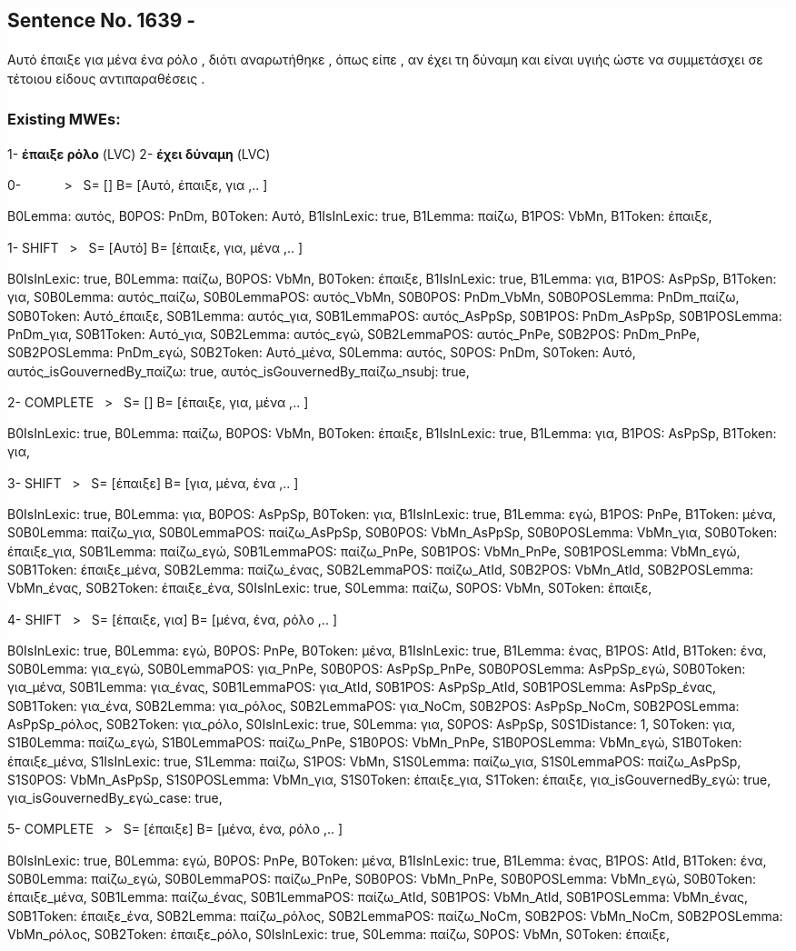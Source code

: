 ## Sentence No. 1639 - 
Αυτό έπαιξε για μένα ένα ρόλο , διότι αναρωτήθηκε , όπως είπε , αν έχει τη δύναμη και είναι υγιής ώστε να συμμετάσχει σε τέτοιου είδους αντιπαραθέσεις . 
### Existing MWEs: 
1- **έπαιξε ρόλο** (LVC)
2- **έχει δύναμη** (LVC)



0- &nbsp;&nbsp;&nbsp;&nbsp;&nbsp;&nbsp;&nbsp;&nbsp;&nbsp;&nbsp;&nbsp;>&nbsp;&nbsp;&nbsp;S= []   B= [Αυτό, έπαιξε, για ,.. ]

B0Lemma: αυτός, B0POS: PnDm, B0Token: Αυτό, B1IsInLexic: true, B1Lemma: παίζω, B1POS: VbMn, B1Token: έπαιξε, 

1- SHIFT&nbsp;&nbsp;&nbsp;>&nbsp;&nbsp;&nbsp;S= [Αυτό]   B= [έπαιξε, για, μένα ,.. ]

B0IsInLexic: true, B0Lemma: παίζω, B0POS: VbMn, B0Token: έπαιξε, B1IsInLexic: true, B1Lemma: για, B1POS: AsPpSp, B1Token: για, S0B0Lemma: αυτός_παίζω, S0B0LemmaPOS: αυτός_VbMn, S0B0POS: PnDm_VbMn, S0B0POSLemma: PnDm_παίζω, S0B0Token: Αυτό_έπαιξε, S0B1Lemma: αυτός_για, S0B1LemmaPOS: αυτός_AsPpSp, S0B1POS: PnDm_AsPpSp, S0B1POSLemma: PnDm_για, S0B1Token: Αυτό_για, S0B2Lemma: αυτός_εγώ, S0B2LemmaPOS: αυτός_PnPe, S0B2POS: PnDm_PnPe, S0B2POSLemma: PnDm_εγώ, S0B2Token: Αυτό_μένα, S0Lemma: αυτός, S0POS: PnDm, S0Token: Αυτό, αυτός_isGouvernedBy_παίζω: true, αυτός_isGouvernedBy_παίζω_nsubj: true, 

2- COMPLETE&nbsp;&nbsp;&nbsp;>&nbsp;&nbsp;&nbsp;S= []   B= [έπαιξε, για, μένα ,.. ]

B0IsInLexic: true, B0Lemma: παίζω, B0POS: VbMn, B0Token: έπαιξε, B1IsInLexic: true, B1Lemma: για, B1POS: AsPpSp, B1Token: για, 

3- SHIFT&nbsp;&nbsp;&nbsp;>&nbsp;&nbsp;&nbsp;S= [έπαιξε]   B= [για, μένα, ένα ,.. ]

B0IsInLexic: true, B0Lemma: για, B0POS: AsPpSp, B0Token: για, B1IsInLexic: true, B1Lemma: εγώ, B1POS: PnPe, B1Token: μένα, S0B0Lemma: παίζω_για, S0B0LemmaPOS: παίζω_AsPpSp, S0B0POS: VbMn_AsPpSp, S0B0POSLemma: VbMn_για, S0B0Token: έπαιξε_για, S0B1Lemma: παίζω_εγώ, S0B1LemmaPOS: παίζω_PnPe, S0B1POS: VbMn_PnPe, S0B1POSLemma: VbMn_εγώ, S0B1Token: έπαιξε_μένα, S0B2Lemma: παίζω_ένας, S0B2LemmaPOS: παίζω_AtId, S0B2POS: VbMn_AtId, S0B2POSLemma: VbMn_ένας, S0B2Token: έπαιξε_ένα, S0IsInLexic: true, S0Lemma: παίζω, S0POS: VbMn, S0Token: έπαιξε, 

4- SHIFT&nbsp;&nbsp;&nbsp;>&nbsp;&nbsp;&nbsp;S= [έπαιξε, για]   B= [μένα, ένα, ρόλο ,.. ]

B0IsInLexic: true, B0Lemma: εγώ, B0POS: PnPe, B0Token: μένα, B1IsInLexic: true, B1Lemma: ένας, B1POS: AtId, B1Token: ένα, S0B0Lemma: για_εγώ, S0B0LemmaPOS: για_PnPe, S0B0POS: AsPpSp_PnPe, S0B0POSLemma: AsPpSp_εγώ, S0B0Token: για_μένα, S0B1Lemma: για_ένας, S0B1LemmaPOS: για_AtId, S0B1POS: AsPpSp_AtId, S0B1POSLemma: AsPpSp_ένας, S0B1Token: για_ένα, S0B2Lemma: για_ρόλος, S0B2LemmaPOS: για_NoCm, S0B2POS: AsPpSp_NoCm, S0B2POSLemma: AsPpSp_ρόλος, S0B2Token: για_ρόλο, S0IsInLexic: true, S0Lemma: για, S0POS: AsPpSp, S0S1Distance: 1, S0Token: για, S1B0Lemma: παίζω_εγώ, S1B0LemmaPOS: παίζω_PnPe, S1B0POS: VbMn_PnPe, S1B0POSLemma: VbMn_εγώ, S1B0Token: έπαιξε_μένα, S1IsInLexic: true, S1Lemma: παίζω, S1POS: VbMn, S1S0Lemma: παίζω_για, S1S0LemmaPOS: παίζω_AsPpSp, S1S0POS: VbMn_AsPpSp, S1S0POSLemma: VbMn_για, S1S0Token: έπαιξε_για, S1Token: έπαιξε, για_isGouvernedBy_εγώ: true, για_isGouvernedBy_εγώ_case: true, 

5- COMPLETE&nbsp;&nbsp;&nbsp;>&nbsp;&nbsp;&nbsp;S= [έπαιξε]   B= [μένα, ένα, ρόλο ,.. ]

B0IsInLexic: true, B0Lemma: εγώ, B0POS: PnPe, B0Token: μένα, B1IsInLexic: true, B1Lemma: ένας, B1POS: AtId, B1Token: ένα, S0B0Lemma: παίζω_εγώ, S0B0LemmaPOS: παίζω_PnPe, S0B0POS: VbMn_PnPe, S0B0POSLemma: VbMn_εγώ, S0B0Token: έπαιξε_μένα, S0B1Lemma: παίζω_ένας, S0B1LemmaPOS: παίζω_AtId, S0B1POS: VbMn_AtId, S0B1POSLemma: VbMn_ένας, S0B1Token: έπαιξε_ένα, S0B2Lemma: παίζω_ρόλος, S0B2LemmaPOS: παίζω_NoCm, S0B2POS: VbMn_NoCm, S0B2POSLemma: VbMn_ρόλος, S0B2Token: έπαιξε_ρόλο, S0IsInLexic: true, S0Lemma: παίζω, S0POS: VbMn, S0Token: έπαιξε, 
